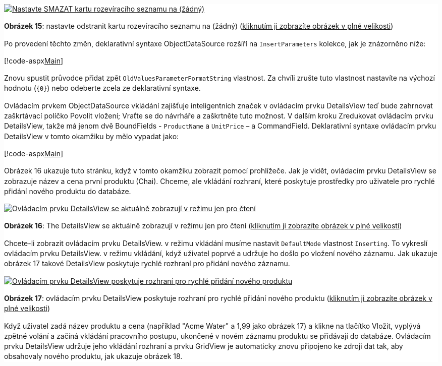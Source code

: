 
[![Nastavte SMAZAT kartu rozevíracího seznamu na (žádný)](examining-the-events-associated-with-inserting-updating-and-deleting-cs/_static/image44.png)](examining-the-events-associated-with-inserting-updating-and-deleting-cs/_static/image43.png)

**Obrázek 15**: nastavte odstranit kartu rozevíracího seznamu na (žádný) ([kliknutím ji zobrazíte obrázek v plné velikosti](examining-the-events-associated-with-inserting-updating-and-deleting-cs/_static/image45.png))


Po provedení těchto změn, deklarativní syntaxe ObjectDataSource rozšíří na `InsertParameters` kolekce, jak je znázorněno níže:


[!code-aspx[Main](examining-the-events-associated-with-inserting-updating-and-deleting-cs/samples/sample8.aspx)]

Znovu spustit průvodce přidat zpět `OldValuesParameterFormatString` vlastnost. Za chvíli zrušte tuto vlastnost nastavíte na výchozí hodnotu (`{0}`) nebo odeberte zcela ze deklarativní syntaxe.

Ovládacím prvkem ObjectDataSource vkládání zajišťuje inteligentních značek v ovládacím prvku DetailsView teď bude zahrnovat zaškrtávací políčko Povolit vložení; Vraťte se do návrháře a zaškrtněte tuto možnost. V dalším kroku Zredukovat ovládacím prvku DetailsView, takže má jenom dvě BoundFields - `ProductName` a `UnitPrice` – a CommandField. Deklarativní syntaxe ovládacím prvku DetailsView v tomto okamžiku by mělo vypadat jako:


[!code-aspx[Main](examining-the-events-associated-with-inserting-updating-and-deleting-cs/samples/sample9.aspx)]

Obrázek 16 ukazuje tuto stránku, když v tomto okamžiku zobrazit pomocí prohlížeče. Jak je vidět, ovládacím prvku DetailsView se zobrazuje název a cena první produktu (Chai). Chceme, ale vkládání rozhraní, které poskytuje prostředky pro uživatele pro rychlé přidání nového produktu do databáze.


[![Ovládacím prvku DetailsView se aktuálně zobrazují v režimu jen pro čtení](examining-the-events-associated-with-inserting-updating-and-deleting-cs/_static/image47.png)](examining-the-events-associated-with-inserting-updating-and-deleting-cs/_static/image46.png)

**Obrázek 16**: The DetailsView se aktuálně zobrazují v režimu jen pro čtení ([kliknutím ji zobrazíte obrázek v plné velikosti](examining-the-events-associated-with-inserting-updating-and-deleting-cs/_static/image48.png))


Chcete-li zobrazit ovládacím prvku DetailsView. v režimu vkládání musíme nastavit `DefaultMode` vlastnost `Inserting`. To vykreslí ovládacím prvku DetailsView. v režimu vkládání, když uživatel poprvé a udržuje ho došlo po vložení nového záznamu. Jak ukazuje obrázek 17 takové DetailsView poskytuje rychlé rozhraní pro přidání nového záznamu.


[![Ovládacím prvku DetailsView poskytuje rozhraní pro rychlé přidání nového produktu](examining-the-events-associated-with-inserting-updating-and-deleting-cs/_static/image50.png)](examining-the-events-associated-with-inserting-updating-and-deleting-cs/_static/image49.png)

**Obrázek 17**: ovládacím prvku DetailsView poskytuje rozhraní pro rychlé přidání nového produktu ([kliknutím ji zobrazíte obrázek v plné velikosti](examining-the-events-associated-with-inserting-updating-and-deleting-cs/_static/image51.png))


Když uživatel zadá název produktu a cena (například "Acme Water" a 1,99 jako obrázek 17) a klikne na tlačítko Vložit, vyplývá zpětné volání a začíná vkládání pracovního postupu, ukončené v novém záznamu produktu se přidávají do databáze. Ovládacím prvku DetailsView udržuje jeho vkládání rozhraní a prvku GridView je automaticky znovu připojeno ke zdroji dat tak, aby obsahovaly nového produktu, jak ukazuje obrázek 18.
